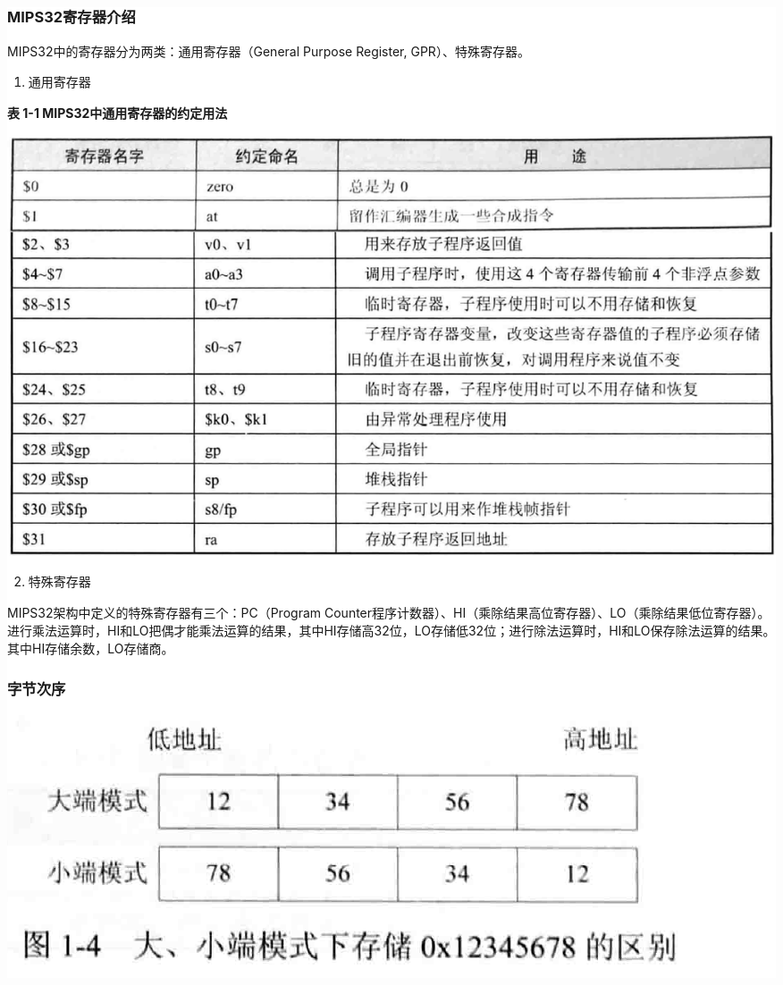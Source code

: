 ### MIPS32寄存器介绍

MIPS32中的寄存器分为两类：通用寄存器（General Purpose Register, GPR）、特殊寄存器。

1. 通用寄存器

**表 1-1 MIPS32中通用寄存器的约定用法**

![](./自己动手写CPU/2022-01-17-00-41-08.png)

2. 特殊寄存器

MIPS32架构中定义的特殊寄存器有三个：PC（Program Counter程序计数器）、HI（乘除结果高位寄存器）、LO（乘除结果低位寄存器）。
进行乘法运算时，HI和LO把偶才能乘法运算的结果，其中HI存储高32位，LO存储低32位；进行除法运算时，HI和LO保存除法运算的结果。其中HI存储余数，LO存储商。


### 字节次序

![](./自己动手写CPU/2022-01-17-00-44-32.png)
